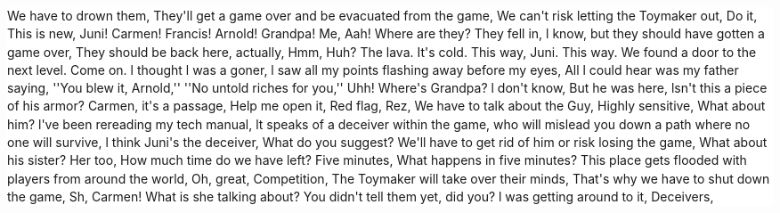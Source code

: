 We have to drown them,
They'll get a game over
and be evacuated from the game,
We can't risk letting the Toymaker out,
Do it,
This is new,
Juni!
Carmen!
Francis!
Arnold!
Grandpa!
Me,
Aah!
Where are they?
They fell in,
l know, but they should have
gotten a game over,
They should be back here, actually,
Hmm,
Huh?
The lava. It's cold.
This way, Juni. This way.
We found a door to the next level.
Come on.
l thought l was a goner,
l saw all my points
flashing away before my eyes,
All l could hear was
my father saying, ''You blew it, Arnold,''
''No untold riches for you,''
Uhh!
Where's Grandpa?
l don't know, But he was here,
lsn't this a piece of his armor?
Carmen, it's a passage,
Help me open it,
Red flag, Rez,
We have to talk about the Guy,
Highly sensitive,
What about him?
l've been rereading my tech manual,
lt speaks of a deceiver within the game,
who will mislead you down a path
where no one will survive,
l think Juni's the deceiver,
What do you suggest?
We'll have to get rid of him
or risk losing the game,
What about his sister?
Her too,
How much time do we have left?
Five minutes,
What happens in five minutes?
This place gets flooded
with players from around the world,
Oh, great, Competition,
The Toymaker will take over their minds,
That's why we have to
shut down the game,
Sh, Carmen!
What is she talking about?
You didn't tell them yet, did you?
l was getting around to it,
Deceivers,